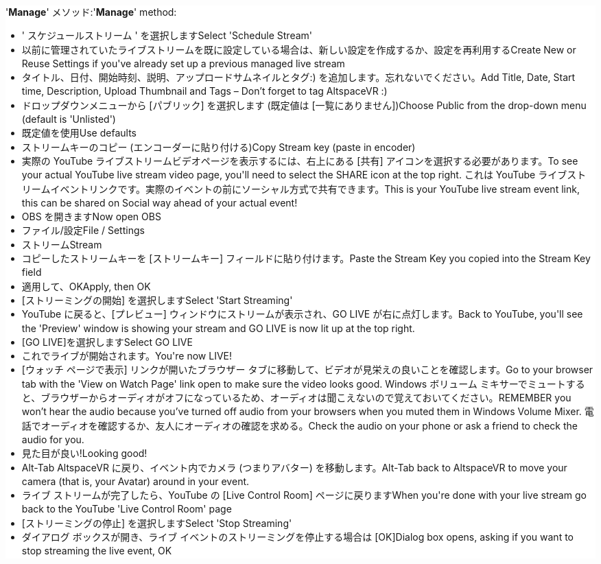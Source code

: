 <span data-ttu-id="a7a14-287">'**Manage**' メソッド:</span><span class="sxs-lookup"><span data-stu-id="a7a14-287">'**Manage**' method:</span></span>
* <span data-ttu-id="a7a14-288">' スケジュールストリーム ' を選択します</span><span class="sxs-lookup"><span data-stu-id="a7a14-288">Select 'Schedule Stream'</span></span>
* <span data-ttu-id="a7a14-289">以前に管理されていたライブストリームを既に設定している場合は、新しい設定を作成するか、設定を再利用する</span><span class="sxs-lookup"><span data-stu-id="a7a14-289">Create New or Reuse Settings if you've already set up a previous managed live stream</span></span>
* <span data-ttu-id="a7a14-290">タイトル、日付、開始時刻、説明、アップロードサムネイルとタグ:) を追加します。忘れないでください。</span><span class="sxs-lookup"><span data-stu-id="a7a14-290">Add Title, Date, Start time, Description, Upload Thumbnail and Tags – Don’t forget to tag AltspaceVR :)</span></span>
* <span data-ttu-id="a7a14-291">ドロップダウンメニューから [パブリック] を選択します (既定値は [一覧にありません])</span><span class="sxs-lookup"><span data-stu-id="a7a14-291">Choose Public from the drop-down menu (default is 'Unlisted')</span></span>
* <span data-ttu-id="a7a14-292">既定値を使用</span><span class="sxs-lookup"><span data-stu-id="a7a14-292">Use defaults</span></span>
* <span data-ttu-id="a7a14-293">ストリームキーのコピー (エンコーダーに貼り付ける)</span><span class="sxs-lookup"><span data-stu-id="a7a14-293">Copy Stream key (paste in encoder)</span></span>
* <span data-ttu-id="a7a14-294">実際の YouTube ライブストリームビデオページを表示するには、右上にある [共有] アイコンを選択する必要があります。</span><span class="sxs-lookup"><span data-stu-id="a7a14-294">To see your actual YouTube live stream video page, you'll need to select  the SHARE icon at the top right.</span></span> <span data-ttu-id="a7a14-295">これは YouTube ライブストリームイベントリンクです。実際のイベントの前にソーシャル方式で共有できます。</span><span class="sxs-lookup"><span data-stu-id="a7a14-295">This is your YouTube live stream event link, this can be shared on Social way ahead of your actual event!</span></span>
* <span data-ttu-id="a7a14-296">OBS を開きます</span><span class="sxs-lookup"><span data-stu-id="a7a14-296">Now open OBS</span></span>
* <span data-ttu-id="a7a14-297">ファイル/設定</span><span class="sxs-lookup"><span data-stu-id="a7a14-297">File / Settings</span></span>
* <span data-ttu-id="a7a14-298">ストリーム</span><span class="sxs-lookup"><span data-stu-id="a7a14-298">Stream</span></span>
* <span data-ttu-id="a7a14-299">コピーしたストリームキーを [ストリームキー] フィールドに貼り付けます。</span><span class="sxs-lookup"><span data-stu-id="a7a14-299">Paste the Stream Key you copied into the Stream Key field</span></span>
* <span data-ttu-id="a7a14-300">適用して、OK</span><span class="sxs-lookup"><span data-stu-id="a7a14-300">Apply, then OK</span></span>
* <span data-ttu-id="a7a14-301">[ストリーミングの開始] を選択します</span><span class="sxs-lookup"><span data-stu-id="a7a14-301">Select  'Start Streaming'</span></span>
* <span data-ttu-id="a7a14-302">YouTube に戻ると、[プレビュー] ウィンドウにストリームが表示され、GO LIVE が右に点灯します。</span><span class="sxs-lookup"><span data-stu-id="a7a14-302">Back to YouTube, you'll see the 'Preview' window is showing your stream and GO LIVE is now lit up at the top right.</span></span>
* <span data-ttu-id="a7a14-303">[GO LIVE]を選択します</span><span class="sxs-lookup"><span data-stu-id="a7a14-303">Select GO LIVE</span></span>
* <span data-ttu-id="a7a14-304">これでライブが開始されます。</span><span class="sxs-lookup"><span data-stu-id="a7a14-304">You're now LIVE!</span></span>
* <span data-ttu-id="a7a14-305">[ウォッチ ページで表示] リンクが開いたブラウザー タブに移動して、ビデオが見栄えの良いことを確認します。</span><span class="sxs-lookup"><span data-stu-id="a7a14-305">Go to your browser tab with the 'View on Watch Page' link open to make sure the video looks good.</span></span> <span data-ttu-id="a7a14-306">Windows ボリューム ミキサーでミュートすると、ブラウザーからオーディオがオフになっているため、オーディオは聞こえないので覚えておいてください。</span><span class="sxs-lookup"><span data-stu-id="a7a14-306">REMEMBER you won’t hear the audio because you’ve turned off audio from your browsers when you muted them in Windows Volume Mixer.</span></span> <span data-ttu-id="a7a14-307">電話でオーディオを確認するか、友人にオーディオの確認を求める。</span><span class="sxs-lookup"><span data-stu-id="a7a14-307">Check the audio on your phone or ask a friend to check the audio for you.</span></span>
* <span data-ttu-id="a7a14-308">見た目が良い!</span><span class="sxs-lookup"><span data-stu-id="a7a14-308">Looking good!</span></span>
* <span data-ttu-id="a7a14-309">Alt-Tab AltspaceVR に戻り、イベント内でカメラ (つまりアバター) を移動します。</span><span class="sxs-lookup"><span data-stu-id="a7a14-309">Alt-Tab back to AltspaceVR to move your camera (that is, your Avatar) around in your event.</span></span>
* <span data-ttu-id="a7a14-310">ライブ ストリームが完了したら、YouTube の [Live Control Room] ページに戻ります</span><span class="sxs-lookup"><span data-stu-id="a7a14-310">When you're done with your live stream go back to the YouTube 'Live Control Room' page</span></span>
* <span data-ttu-id="a7a14-311">[ストリーミングの停止] を選択します</span><span class="sxs-lookup"><span data-stu-id="a7a14-311">Select 'Stop Streaming'</span></span>
* <span data-ttu-id="a7a14-312">ダイアログ ボックスが開き、ライブ イベントのストリーミングを停止する場合は [OK]</span><span class="sxs-lookup"><span data-stu-id="a7a14-312">Dialog box opens, asking if you want to stop streaming the live event, OK</span></span>
